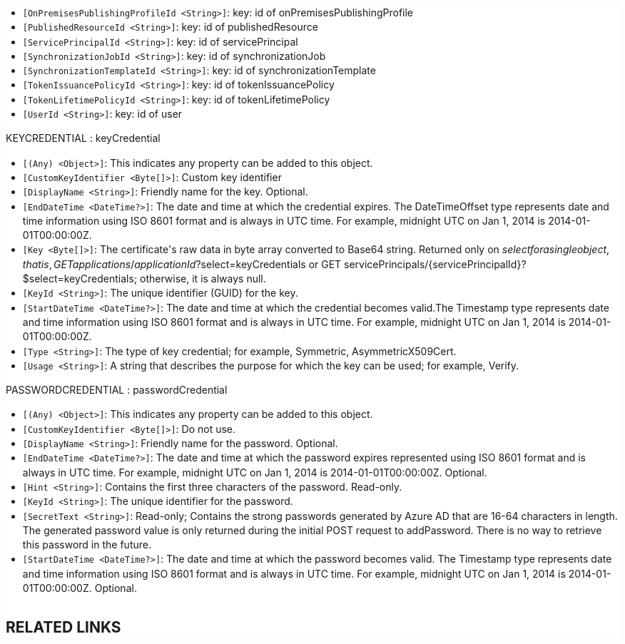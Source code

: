   - `[OnPremisesPublishingProfileId <String>]`: key: id of onPremisesPublishingProfile
  - `[PublishedResourceId <String>]`: key: id of publishedResource
  - `[ServicePrincipalId <String>]`: key: id of servicePrincipal
  - `[SynchronizationJobId <String>]`: key: id of synchronizationJob
  - `[SynchronizationTemplateId <String>]`: key: id of synchronizationTemplate
  - `[TokenIssuancePolicyId <String>]`: key: id of tokenIssuancePolicy
  - `[TokenLifetimePolicyId <String>]`: key: id of tokenLifetimePolicy
  - `[UserId <String>]`: key: id of user

KEYCREDENTIAL <IMicrosoftGraphKeyCredential>: keyCredential
  - `[(Any) <Object>]`: This indicates any property can be added to this object.
  - `[CustomKeyIdentifier <Byte[]>]`: Custom key identifier
  - `[DisplayName <String>]`: Friendly name for the key. Optional.
  - `[EndDateTime <DateTime?>]`: The date and time at which the credential expires. The DateTimeOffset type represents date and time information using ISO 8601 format and is always in UTC time. For example, midnight UTC on Jan 1, 2014 is 2014-01-01T00:00:00Z.
  - `[Key <Byte[]>]`: The certificate's raw data in byte array converted to Base64 string. Returned only on $select for a single object, that is, GET applications/{applicationId}?$select=keyCredentials or GET servicePrincipals/{servicePrincipalId}?$select=keyCredentials; otherwise, it is always null.
  - `[KeyId <String>]`: The unique identifier (GUID) for the key.
  - `[StartDateTime <DateTime?>]`: The date and time at which the credential becomes valid.The Timestamp type represents date and time information using ISO 8601 format and is always in UTC time. For example, midnight UTC on Jan 1, 2014 is 2014-01-01T00:00:00Z.
  - `[Type <String>]`: The type of key credential; for example, Symmetric, AsymmetricX509Cert.
  - `[Usage <String>]`: A string that describes the purpose for which the key can be used; for example, Verify.

PASSWORDCREDENTIAL <IMicrosoftGraphPasswordCredential>: passwordCredential
  - `[(Any) <Object>]`: This indicates any property can be added to this object.
  - `[CustomKeyIdentifier <Byte[]>]`: Do not use.
  - `[DisplayName <String>]`: Friendly name for the password. Optional.
  - `[EndDateTime <DateTime?>]`: The date and time at which the password expires represented using ISO 8601 format and is always in UTC time. For example, midnight UTC on Jan 1, 2014 is 2014-01-01T00:00:00Z. Optional.
  - `[Hint <String>]`: Contains the first three characters of the password. Read-only.
  - `[KeyId <String>]`: The unique identifier for the password.
  - `[SecretText <String>]`: Read-only; Contains the strong passwords generated by Azure AD that are 16-64 characters in length. The generated password value is only returned during the initial POST request to addPassword. There is no way to retrieve this password in the future.
  - `[StartDateTime <DateTime?>]`: The date and time at which the password becomes valid. The Timestamp type represents date and time information using ISO 8601 format and is always in UTC time. For example, midnight UTC on Jan 1, 2014 is 2014-01-01T00:00:00Z. Optional.

## RELATED LINKS
